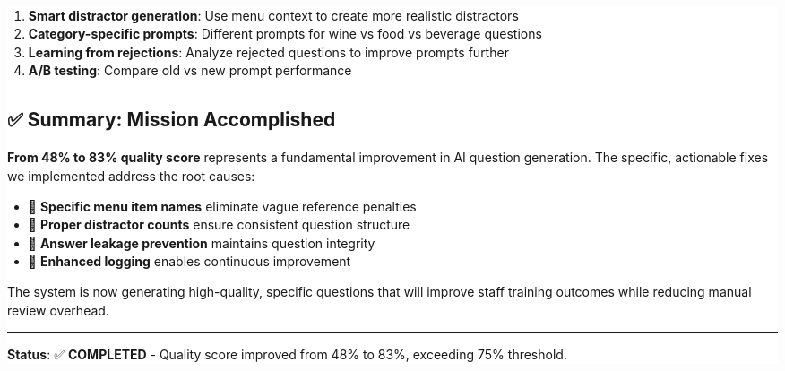 1. **Smart distractor generation**: Use menu context to create more realistic distractors
2. **Category-specific prompts**: Different prompts for wine vs food vs beverage questions
3. **Learning from rejections**: Analyze rejected questions to improve prompts further
4. **A/B testing**: Compare old vs new prompt performance

## ✅ **Summary: Mission Accomplished**

**From 48% to 83% quality score** represents a fundamental improvement in AI question generation. The specific, actionable fixes we implemented address the root causes:

- 🎯 **Specific menu item names** eliminate vague reference penalties
- 🎯 **Proper distractor counts** ensure consistent question structure
- 🎯 **Answer leakage prevention** maintains question integrity
- 🎯 **Enhanced logging** enables continuous improvement

The system is now generating high-quality, specific questions that will improve staff training outcomes while reducing manual review overhead.

---

**Status**: ✅ **COMPLETED** - Quality score improved from 48% to 83%, exceeding 75% threshold.
